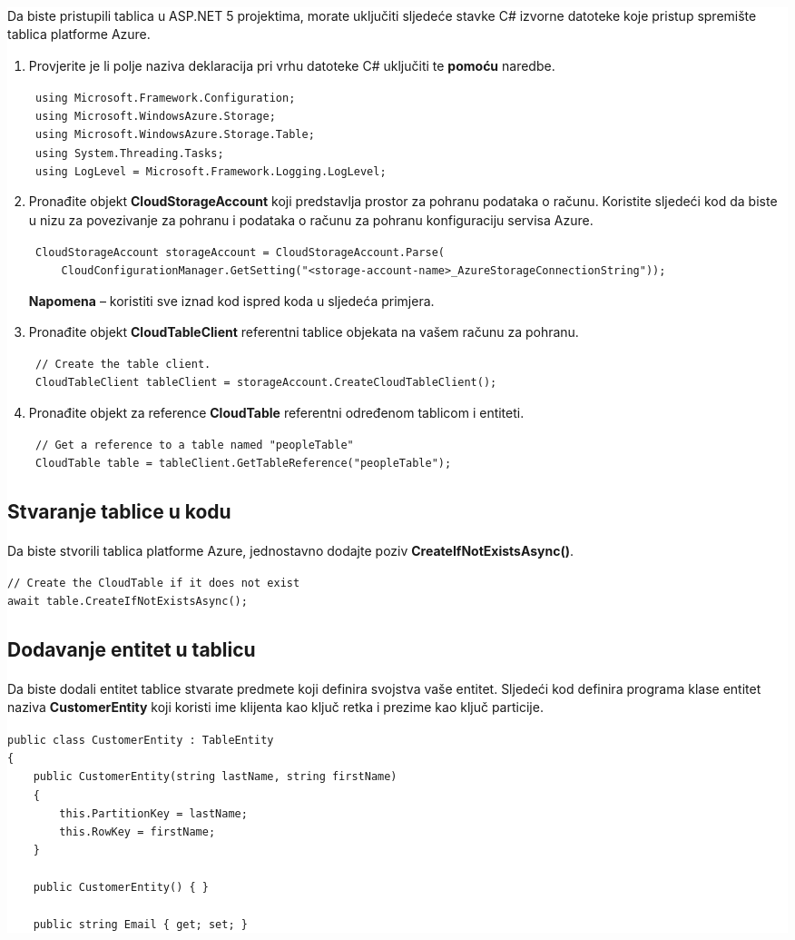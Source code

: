 Da biste pristupili tablica u ASP.NET 5 projektima, morate uključiti sljedeće stavke C# izvorne datoteke koje pristup spremište tablica platforme Azure.

1. Provjerite je li polje naziva deklaracija pri vrhu datoteke C# uključiti te **pomoću** naredbe.

        using Microsoft.Framework.Configuration;
        using Microsoft.WindowsAzure.Storage;
        using Microsoft.WindowsAzure.Storage.Table;
        using System.Threading.Tasks;
        using LogLevel = Microsoft.Framework.Logging.LogLevel;

2. Pronađite objekt **CloudStorageAccount** koji predstavlja prostor za pohranu podataka o računu. Koristite sljedeći kod da biste u nizu za povezivanje za pohranu i podataka o računu za pohranu konfiguraciju servisa Azure.

        CloudStorageAccount storageAccount = CloudStorageAccount.Parse(
            CloudConfigurationManager.GetSetting("<storage-account-name>_AzureStorageConnectionString"));

    **Napomena** – koristiti sve iznad kod ispred koda u sljedeća primjera.

3. Pronađite objekt **CloudTableClient** referentni tablice objekata na vašem računu za pohranu.  

        // Create the table client.
        CloudTableClient tableClient = storageAccount.CreateCloudTableClient();

4. Pronađite objekt za reference **CloudTable** referentni određenom tablicom i entiteti.

        // Get a reference to a table named "peopleTable"
        CloudTable table = tableClient.GetTableReference("peopleTable");

## <a name="create-a-table-in-code"></a>Stvaranje tablice u kodu

Da biste stvorili tablica platforme Azure, jednostavno dodajte poziv **CreateIfNotExistsAsync()**.

    // Create the CloudTable if it does not exist
    await table.CreateIfNotExistsAsync();

## <a name="add-an-entity-to-a-table"></a>Dodavanje entitet u tablicu

Da biste dodali entitet tablice stvarate predmete koji definira svojstva vaše entitet. Sljedeći kod definira programa klase entitet naziva **CustomerEntity** koji koristi ime klijenta kao ključ retka i prezime kao ključ particije.

    public class CustomerEntity : TableEntity
    {
        public CustomerEntity(string lastName, string firstName)
        {
            this.PartitionKey = lastName;
            this.RowKey = firstName;
        }

        public CustomerEntity() { }

        public string Email { get; set; }
